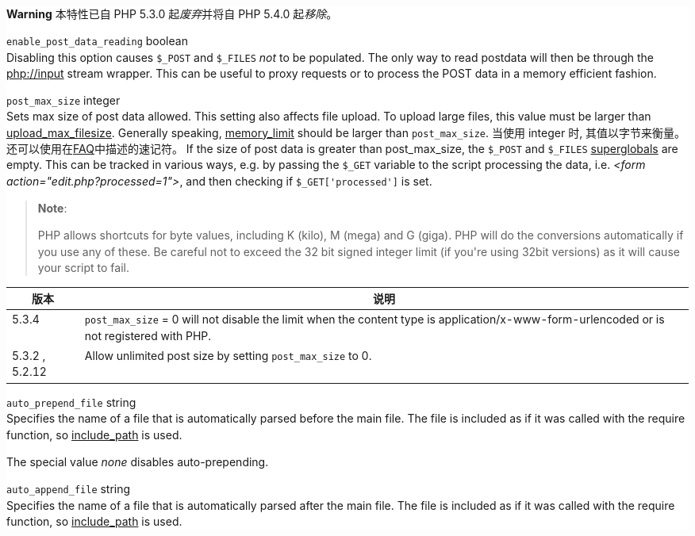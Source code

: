 **Warning**
本特性已自 PHP 5.3.0 起*废弃*并将自 PHP 5.4.0 起*移除*。

`enable_post_data_reading` <span class="type">boolean</span>  
<span class="simpara"> Disabling this option causes `$_POST` and
`$_FILES` *not* to be populated. The only way to read postdata will then
be through the <a href="/wrappers/php.html" class="link">php://input</a>
stream wrapper. This can be useful to proxy requests or to process the
POST data in a memory efficient fashion. </span>

`post_max_size` <span class="type">integer</span>  
<span class="simpara"> Sets max size of post data allowed. This setting
also affects file upload. To upload large files, this value must be
larger than
<a href="/ini/core.html#ini.upload-max-filesize" class="link">upload_max_filesize</a>.
</span> <span class="simpara"> Generally speaking,
<a href="/ini/core.html#ini.memory-limit" class="link">memory_limit</a>
should be larger than `post_max_size`. </span> <span
class="simpara">当使用 <span class="type">integer</span> 时,
其值以字节来衡量。还可以使用在<a href="/faq/using.html#faq.using.shorthandbytes" class="link">FAQ</a>中描述的速记符。</span>
<span class="simpara"> If the size of post data is greater than
post\_max\_size, the `$_POST` and `$_FILES`
<a href="/language/variables/superglobals.html" class="link">superglobals</a>
are empty. This can be tracked in various ways, e.g. by passing the
`$_GET` variable to the script processing the data, i.e. *\<form
action="edit.php?processed=1"\>*, and then checking if
`$_GET['processed']` is set. </span>

> **Note**:
>
> PHP allows shortcuts for byte values, including K (kilo), M (mega) and
> G (giga). PHP will do the conversions automatically if you use any of
> these. Be careful not to exceed the 32 bit signed integer limit (if
> you're using 32bit versions) as it will cause your script to fail.

| 版本           | 说明                                                                                                                                     |
|----------------|------------------------------------------------------------------------------------------------------------------------------------------|
| 5.3.4          | `post_max_size` = 0 will not disable the limit when the content type is application/x-www-form-urlencoded or is not registered with PHP. |
| 5.3.2 , 5.2.12 | Allow unlimited post size by setting `post_max_size` to 0.                                                                               |

`auto_prepend_file` <span class="type">string</span>  
Specifies the name of a file that is automatically parsed before the
main file. The file is included as if it was called with the <span
class="function">require</span> function, so
<a href="/ini/core.html#ini.include-path" class="link">include_path</a>
is used.

The special value *none* disables auto-prepending.

`auto_append_file` <span class="type">string</span>  
Specifies the name of a file that is automatically parsed after the main
file. The file is included as if it was called with the <span
class="function">require</span> function, so
<a href="/ini/core.html#ini.include-path" class="link">include_path</a>
is used.
